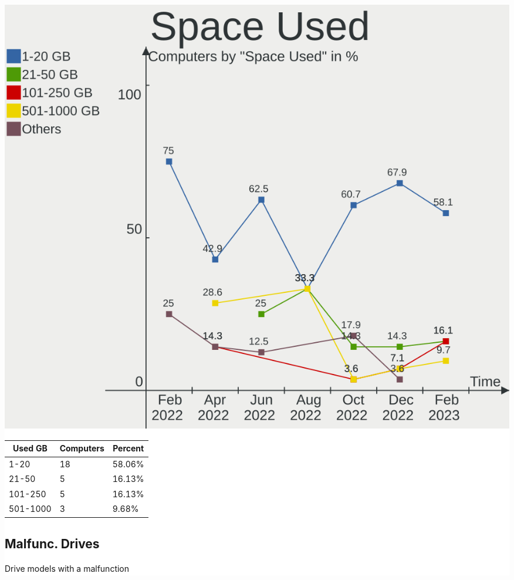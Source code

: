 ![Space Used](./images/line_chart/drive_space_used.svg)

| Used GB  | Computers | Percent |
|----------|-----------|---------|
| 1-20     | 18        | 58.06%  |
| 21-50    | 5         | 16.13%  |
| 101-250  | 5         | 16.13%  |
| 501-1000 | 3         | 9.68%   |

Malfunc. Drives
---------------

Drive models with a malfunction

